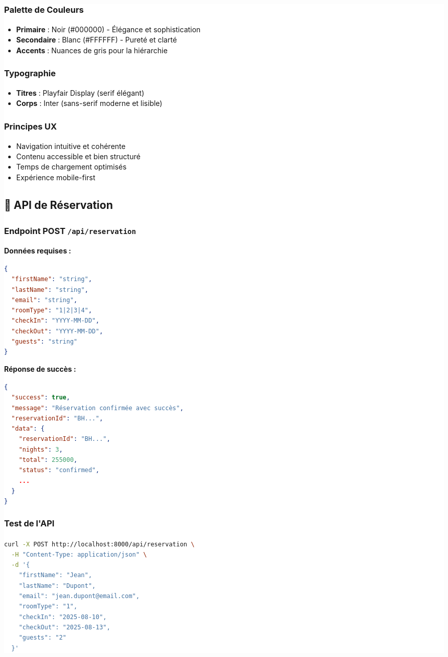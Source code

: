 ### Palette de Couleurs
- **Primaire** : Noir (#000000) - Élégance et sophistication
- **Secondaire** : Blanc (#FFFFFF) - Pureté et clarté
- **Accents** : Nuances de gris pour la hiérarchie

### Typographie
- **Titres** : Playfair Display (serif élégant)
- **Corps** : Inter (sans-serif moderne et lisible)

### Principes UX
- Navigation intuitive et cohérente
- Contenu accessible et bien structuré
- Temps de chargement optimisés
- Expérience mobile-first

## 🔧 API de Réservation

### Endpoint POST `/api/reservation`

**Données requises :**
```json
{
  "firstName": "string",
  "lastName": "string", 
  "email": "string",
  "roomType": "1|2|3|4",
  "checkIn": "YYYY-MM-DD",
  "checkOut": "YYYY-MM-DD",
  "guests": "string"
}
```

**Réponse de succès :**
```json
{
  "success": true,
  "message": "Réservation confirmée avec succès",
  "reservationId": "BH...",
  "data": {
    "reservationId": "BH...",
    "nights": 3,
    "total": 255000,
    "status": "confirmed",
    ...
  }
}
```

### Test de l'API
```bash
curl -X POST http://localhost:8000/api/reservation \
  -H "Content-Type: application/json" \
  -d '{
    "firstName": "Jean",
    "lastName": "Dupont", 
    "email": "jean.dupont@email.com",
    "roomType": "1",
    "checkIn": "2025-08-10",
    "checkOut": "2025-08-13",
    "guests": "2"
  }'
```
